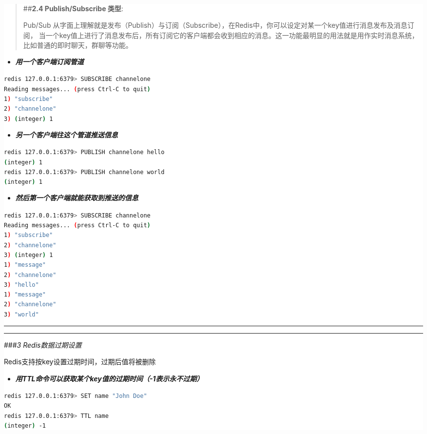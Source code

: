 > ##**2.4 Publish/Subscribe 类型**:
>
>Pub/Sub 从字面上理解就是发布（Publish）与订阅（Subscribe），在Redis中，你可以设定对某一个key值进行消息发布及消息订阅，
当一个key值上进行了消息发布后，所有订阅它的客户端都会收到相应的消息。这一功能最明显的用法就是用作实时消息系统，比如普通的即时聊天，群聊等功能。
>

- _**用一个客户端订阅管道**_

```sh
redis 127.0.0.1:6379> SUBSCRIBE channelone
Reading messages... (press Ctrl-C to quit)
1) "subscribe"
2) "channelone"
3) (integer) 1
```

- _**另一个客户端往这个管道推送信息**_

```sh
redis 127.0.0.1:6379> PUBLISH channelone hello
(integer) 1
redis 127.0.0.1:6379> PUBLISH channelone world
(integer) 1
```

- _**然后第一个客户端就能获取到推送的信息**_

```sh
redis 127.0.0.1:6379> SUBSCRIBE channelone
Reading messages... (press Ctrl-C to quit)
1) "subscribe"
2) "channelone"
3) (integer) 1
1) "message"
2) "channelone"
3) "hello"
1) "message"
2) "channelone"
3) "world"
```

---------------------------------------
---------------------------------------

###_3 Redis数据过期设置_
>
Redis支持按key设置过期时间，过期后值将被删除

- _**用TTL命令可以获取某个key值的过期时间（-1表示永不过期）**_

```sh
redis 127.0.0.1:6379> SET name "John Doe"
OK
redis 127.0.0.1:6379> TTL name
(integer) -1
```
